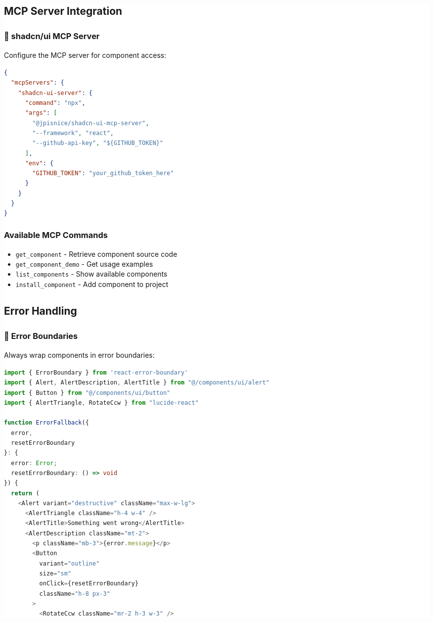 
## MCP Server Integration

### 🔗 shadcn/ui MCP Server

Configure the MCP server for component access:

```json
{
  "mcpServers": {
    "shadcn-ui-server": {
      "command": "npx",
      "args": [
        "@jpisnice/shadcn-ui-mcp-server",
        "--framework", "react",
        "--github-api-key", "${GITHUB_TOKEN}"
      ],
      "env": {
        "GITHUB_TOKEN": "your_github_token_here"
      }
    }
  }
}
```

### Available MCP Commands

- `get_component` - Retrieve component source code
- `get_component_demo` - Get usage examples
- `list_components` - Show available components
- `install_component` - Add component to project

## Error Handling

### 🚨 Error Boundaries

Always wrap components in error boundaries:

```typescript
import { ErrorBoundary } from 'react-error-boundary'
import { Alert, AlertDescription, AlertTitle } from "@/components/ui/alert"
import { Button } from "@/components/ui/button"
import { AlertTriangle, RotateCcw } from "lucide-react"

function ErrorFallback({ 
  error, 
  resetErrorBoundary 
}: { 
  error: Error; 
  resetErrorBoundary: () => void 
}) {
  return (
    <Alert variant="destructive" className="max-w-lg">
      <AlertTriangle className="h-4 w-4" />
      <AlertTitle>Something went wrong</AlertTitle>
      <AlertDescription className="mt-2">
        <p className="mb-3">{error.message}</p>
        <Button 
          variant="outline" 
          size="sm" 
          onClick={resetErrorBoundary}
          className="h-8 px-3"
        >
          <RotateCcw className="mr-2 h-3 w-3" />
```